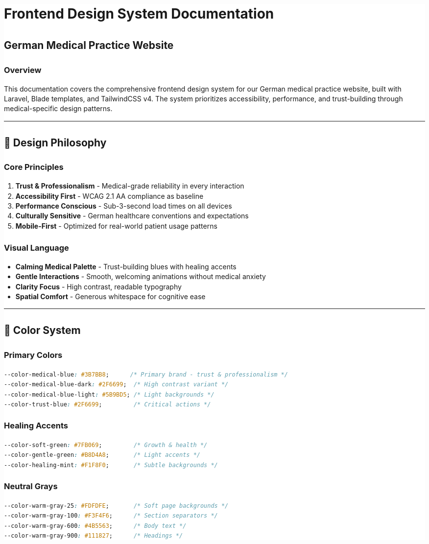 # Frontend Design System Documentation
## German Medical Practice Website

### Overview

This documentation covers the comprehensive frontend design system for our German medical practice website, built with Laravel, Blade templates, and TailwindCSS v4. The system prioritizes accessibility, performance, and trust-building through medical-specific design patterns.

---

## 🎨 Design Philosophy

### Core Principles
1. **Trust & Professionalism** - Medical-grade reliability in every interaction
2. **Accessibility First** - WCAG 2.1 AA compliance as baseline
3. **Performance Conscious** - Sub-3-second load times on all devices
4. **Culturally Sensitive** - German healthcare conventions and expectations
5. **Mobile-First** - Optimized for real-world patient usage patterns

### Visual Language
- **Calming Medical Palette** - Trust-building blues with healing accents
- **Gentle Interactions** - Smooth, welcoming animations without medical anxiety
- **Clarity Focus** - High contrast, readable typography
- **Spatial Comfort** - Generous whitespace for cognitive ease

---

## 🎯 Color System

### Primary Colors
```css
--color-medical-blue: #3B7BB8;      /* Primary brand - trust & professionalism */
--color-medical-blue-dark: #2F6699;  /* High contrast variant */
--color-medical-blue-light: #5B9BD5; /* Light backgrounds */
--color-trust-blue: #2F6699;         /* Critical actions */
```

### Healing Accents
```css
--color-soft-green: #7FB069;         /* Growth & health */
--color-gentle-green: #B8D4A8;       /* Light accents */
--color-healing-mint: #F1F8F0;       /* Subtle backgrounds */
```

### Neutral Grays
```css
--color-warm-gray-25: #FDFDFE;       /* Soft page backgrounds */
--color-warm-gray-100: #F3F4F6;      /* Section separators */
--color-warm-gray-600: #4B5563;      /* Body text */
--color-warm-gray-900: #111827;      /* Headings */
```
